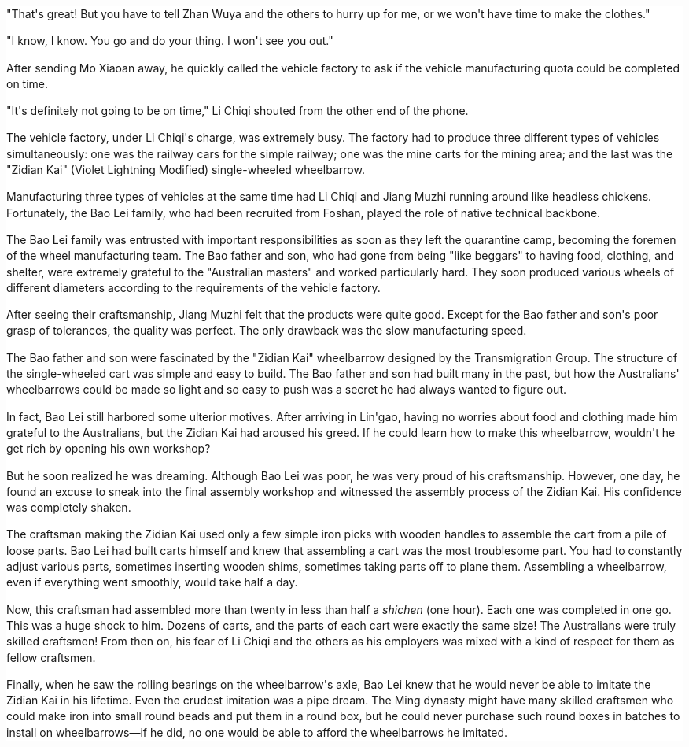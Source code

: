 "That's great! But you have to tell Zhan Wuya and the others to hurry up for me, or we won't have time to make the clothes."

"I know, I know. You go and do your thing. I won't see you out."

After sending Mo Xiaoan away, he quickly called the vehicle factory to ask if the vehicle manufacturing quota could be completed on time.

"It's definitely not going to be on time," Li Chiqi shouted from the other end of the phone.

The vehicle factory, under Li Chiqi's charge, was extremely busy. The factory had to produce three different types of vehicles simultaneously: one was the railway cars for the simple railway; one was the mine carts for the mining area; and the last was the "Zidian Kai" (Violet Lightning Modified) single-wheeled wheelbarrow.

Manufacturing three types of vehicles at the same time had Li Chiqi and Jiang Muzhi running around like headless chickens. Fortunately, the Bao Lei family, who had been recruited from Foshan, played the role of native technical backbone.

The Bao Lei family was entrusted with important responsibilities as soon as they left the quarantine camp, becoming the foremen of the wheel manufacturing team. The Bao father and son, who had gone from being "like beggars" to having food, clothing, and shelter, were extremely grateful to the "Australian masters" and worked particularly hard. They soon produced various wheels of different diameters according to the requirements of the vehicle factory.

After seeing their craftsmanship, Jiang Muzhi felt that the products were quite good. Except for the Bao father and son's poor grasp of tolerances, the quality was perfect. The only drawback was the slow manufacturing speed.

The Bao father and son were fascinated by the "Zidian Kai" wheelbarrow designed by the Transmigration Group. The structure of the single-wheeled cart was simple and easy to build. The Bao father and son had built many in the past, but how the Australians' wheelbarrows could be made so light and so easy to push was a secret he had always wanted to figure out.

In fact, Bao Lei still harbored some ulterior motives. After arriving in Lin'gao, having no worries about food and clothing made him grateful to the Australians, but the Zidian Kai had aroused his greed. If he could learn how to make this wheelbarrow, wouldn't he get rich by opening his own workshop?

But he soon realized he was dreaming. Although Bao Lei was poor, he was very proud of his craftsmanship. However, one day, he found an excuse to sneak into the final assembly workshop and witnessed the assembly process of the Zidian Kai. His confidence was completely shaken.

The craftsman making the Zidian Kai used only a few simple iron picks with wooden handles to assemble the cart from a pile of loose parts. Bao Lei had built carts himself and knew that assembling a cart was the most troublesome part. You had to constantly adjust various parts, sometimes inserting wooden shims, sometimes taking parts off to plane them. Assembling a wheelbarrow, even if everything went smoothly, would take half a day.

Now, this craftsman had assembled more than twenty in less than half a *shichen* (one hour). Each one was completed in one go. This was a huge shock to him. Dozens of carts, and the parts of each cart were exactly the same size! The Australians were truly skilled craftsmen! From then on, his fear of Li Chiqi and the others as his employers was mixed with a kind of respect for them as fellow craftsmen.

Finally, when he saw the rolling bearings on the wheelbarrow's axle, Bao Lei knew that he would never be able to imitate the Zidian Kai in his lifetime. Even the crudest imitation was a pipe dream. The Ming dynasty might have many skilled craftsmen who could make iron into small round beads and put them in a round box, but he could never purchase such round boxes in batches to install on wheelbarrows—if he did, no one would be able to afford the wheelbarrows he imitated.
